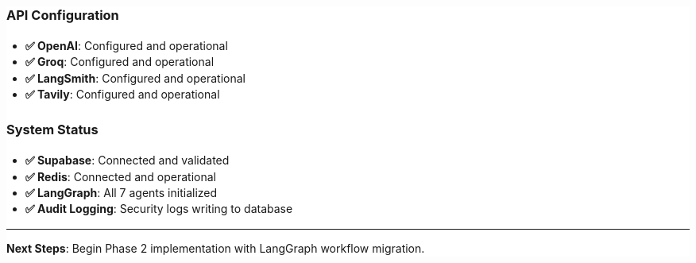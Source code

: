 ### **API Configuration**
- **✅ OpenAI**: Configured and operational
- **✅ Groq**: Configured and operational
- **✅ LangSmith**: Configured and operational
- **✅ Tavily**: Configured and operational

### **System Status**
- **✅ Supabase**: Connected and validated
- **✅ Redis**: Connected and operational
- **✅ LangGraph**: All 7 agents initialized
- **✅ Audit Logging**: Security logs writing to database

---

**Next Steps**: Begin Phase 2 implementation with LangGraph workflow migration. 